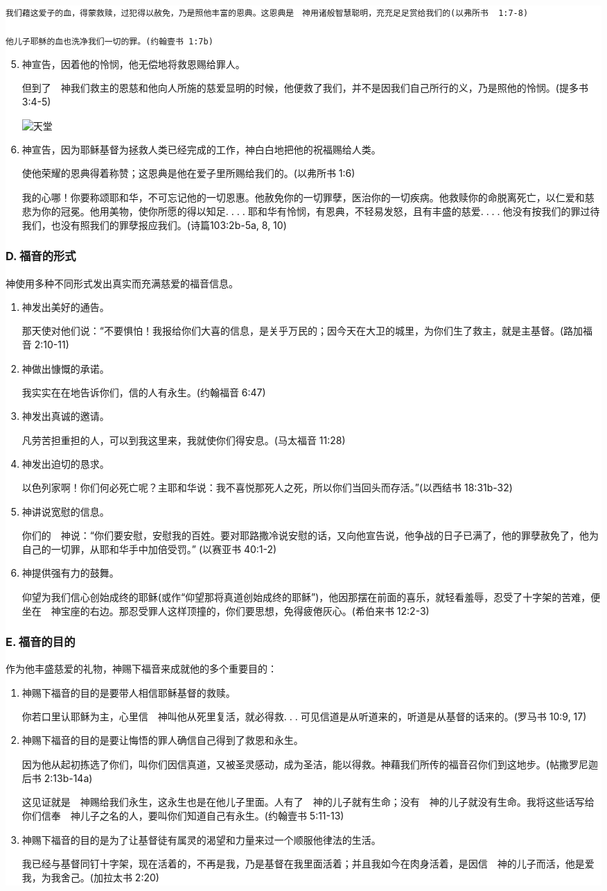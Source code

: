     我们藉这爱子的血，得蒙救赎，过犯得以赦免，乃是照他丰富的恩典。这恩典是　神用诸般智慧聪明，充充足足赏给我们的(以弗所书  1:7-8)  

    他儿子耶稣的血也洗净我们一切的罪。(约翰壹书 1:7b)

5. 神宣告，因着他的怜悯，他无偿地将救恩赐给罪人。

    但到了　神我们救主的恩慈和他向人所施的慈爱显明的时候，他便救了我们，并不是因我们自己所行的义，乃是照他的怜悯。(提多书  3:4-5)

    ![天堂](/images/note/law-and-gospel/heaven.jpg#center "拯救")

6. 神宣告，因为耶稣基督为拯救人类已经完成的工作，神白白地把他的祝福赐给人类。

    使他荣耀的恩典得着称赞；这恩典是他在爱子里所赐给我们的。(以弗所书  1:6)

    我的心哪！你要称颂耶和华，不可忘记他的一切恩惠。他赦免你的一切罪孽，医治你的一切疾病。他救赎你的命脱离死亡，以仁爱和慈悲为你的冠冕。他用美物，使你所愿的得以知足. . . .  耶和华有怜悯，有恩典，不轻易发怒，且有丰盛的慈爱. . . . 他没有按我们的罪过待我们，也没有照我们的罪孽报应我们。(诗篇103:2b-5a, 8, 10)

### D. 福音的形式

神使用多种不同形式发出真实而充满慈爱的福音信息。

1. 神发出美好的通告。

    那天使对他们说：“不要惧怕！我报给你们大喜的信息，是关乎万民的；因今天在大卫的城里，为你们生了救主，就是主基督。(路加福音  2:10-11)

2. 神做出慷慨的承诺。

    我实实在在地告诉你们，信的人有永生。(约翰福音  6:47)

3. 神发出真诚的邀请。

    凡劳苦担重担的人，可以到我这里来，我就使你们得安息。(马太福音  11:28)

4. 神发出迫切的恳求。

    以色列家啊！你们何必死亡呢？主耶和华说：我不喜悦那死人之死，所以你们当回头而存活。”(以西结书 18:31b-32)

5. 神讲说宽慰的信息。

    你们的　神说：“你们要安慰，安慰我的百姓。要对耶路撒冷说安慰的话，又向他宣告说，他争战的日子已满了，他的罪孽赦免了，他为自己的一切罪，从耶和华手中加倍受罚。” (以赛亚书  40:1-2)

6. 神提供强有力的鼓舞。

    仰望为我们信心创始成终的耶稣(或作“仰望那将真道创始成终的耶稣”)，他因那摆在前面的喜乐，就轻看羞辱，忍受了十字架的苦难，便坐在　神宝座的右边。那忍受罪人这样顶撞的，你们要思想，免得疲倦灰心。(希伯来书  12:2-3)

### E. 福音的目的

作为他丰盛慈爱的礼物，神赐下福音来成就他的多个重要目的：

1. 神赐下福音的目的是要带人相信耶稣基督的救赎。

    你若口里认耶稣为主，心里信　神叫他从死里复活，就必得救. . . 可见信道是从听道来的，听道是从基督的话来的。(罗马书  10:9, 17)

2. 神赐下福音的目的是要让悔悟的罪人确信自己得到了救恩和永生。

    因为他从起初拣选了你们，叫你们因信真道，又被圣灵感动，成为圣洁，能以得救。神藉我们所传的福音召你们到这地步。(帖撒罗尼迦后书   2:13b-14a)

    这见证就是　神赐给我们永生，这永生也是在他儿子里面。人有了　神的儿子就有生命；没有　神的儿子就没有生命。我将这些话写给你们信奉　神儿子之名的人，要叫你们知道自己有永生。(约翰壹书  5:11-13)

3. 神赐下福音的目的是为了让基督徒有属灵的渴望和力量来过一个顺服他律法的生活。

    我已经与基督同钉十字架，现在活着的，不再是我，乃是基督在我里面活着；并且我如今在肉身活着，是因信　神的儿子而活，他是爱我，为我舍己。(加拉太书  2:20) 
